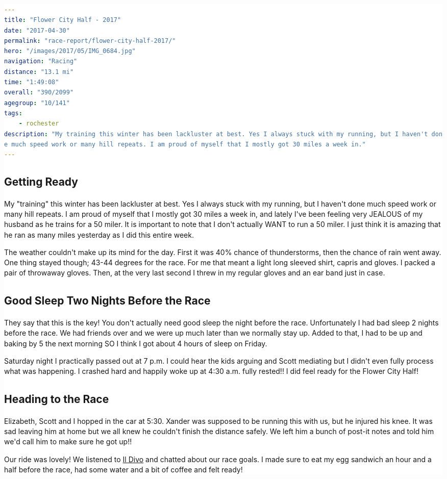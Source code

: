 ```yaml
---
title: "Flower City Half - 2017"
date: "2017-04-30"
permalink: "race-report/flower-city-half-2017/"
hero: "/images/2017/05/IMG_0684.jpg"
navigation: "Racing"
distance: "13.1 mi"
time: "1:49:08"
overall: "390/2099"
agegroup: "10/141"
tags:
    - rochester
description: "My training this winter has been lackluster at best. Yes I always stuck with my running, but I haven't done much speed work or many hill repeats. I am proud of myself that I mostly got 30 miles a week in."
---
```


## Getting Ready

My "training" this winter has been lackluster at best. Yes I always stuck with my running, but I haven't done much speed work or many hill repeats. I am proud of myself that I mostly got 30 miles a week in, and lately I've been feeling very JEALOUS of my husband as he trains for a 50 miler. It is important to note that I don't actually WANT to run a 50 miler. I just think it is amazing that he ran as many miles yesterday as I did this entire week.

The weather couldn't make up its mind for the day. First it was 40% chance of thunderstorms, then the chance of rain went away. One thing stayed though; 43-44 degrees for the race. For me that meant a light long sleeved shirt, capris and gloves. I packed a pair of throwaway gloves. Then, at the very last second I threw in my regular gloves and an ear band just in case.

## Good Sleep Two Nights Before the Race

They say that this is the key! You don't actually need good sleep the night before the race. Unfortunately I had bad sleep 2 nights before the race. We had friends over and we were up much later than we normally stay up. Added to that, I had to be up and baking by 5 the next morning SO I think I got about 4 hours of sleep on Friday.

Saturday night I practically passed out at 7 p.m. I could hear the kids arguing and Scott mediating but I didn't even fully process what was happening. I crashed hard and happily woke up at 4:30 a.m. fully rested!! I did feel ready for the Flower City Half!

## Heading to the Race

Elizabeth, Scott and I hopped in the car at 5:30. Xander was supposed to be running this with us, but he injured his knee. It was sad leaving him at home but we all knew he couldn't finish the distance safely. We left him a bunch of post-it notes and told him we'd call him to make sure he got up!!

Our ride was lovely! We listened to [Il Divo](http://www.ildivo.com/) and chatted about our race goals. I made sure to eat my egg sandwich an hour and a half before the race, had some water and a bit of coffee and felt ready!
